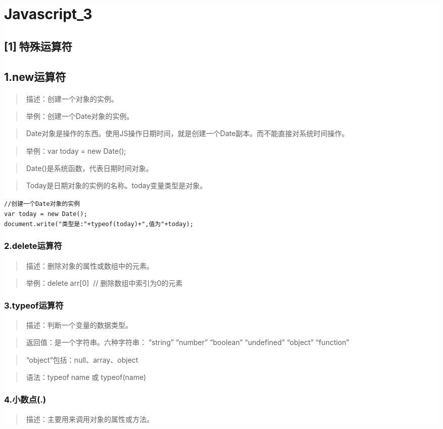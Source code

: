 # Javascript_3

## [1] 特殊运算符

## 1.new运算符

> 描述：创建一个对象的实例。



> 举例：创建一个Date对象的实例。



> Date对象是操作的东西。使用JS操作日期时间，就是创建一个Date副本。而不能直接对系统时间操作。



> 举例：var today = new Date();



> Date()是系统函数，代表日期时间对象。



> Today是日期对象的实例的名称。today变量类型是对象。

```
//创建一个Date对象的实例
var today = new Date();
document.write("类型是:"+typeof(today)+",值为"+today);
```

### 2.delete运算符

> 描述：删除对象的属性或数组中的元素。



> 举例：delete arr[0]  // 删除数组中索引为0的元素

### 3.typeof运算符

> 描述：判断一个变量的数据类型。



> 返回值：是一个字符串。六种字符串： “string” “number” “boolean” “undefined” “object” “function”



> “object”包括：null、array、object



> 语法：typeof name 或 typeof(name)

### 4.小数点(.)

> 描述：主要用来调用对象的属性或方法。

